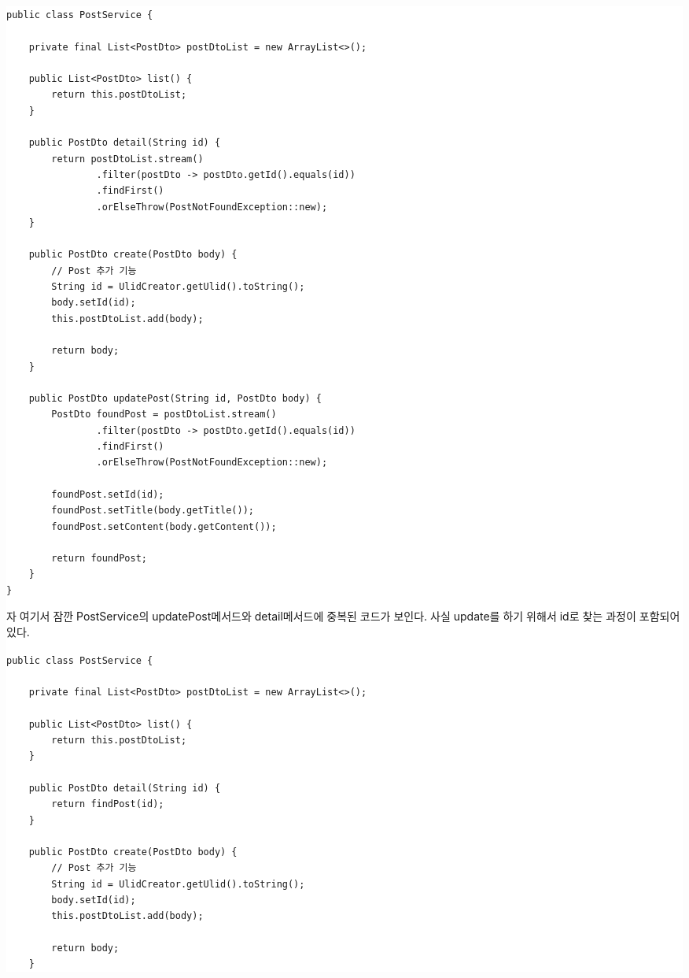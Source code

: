 ```<java>
```

```<java>
public class PostService {

    private final List<PostDto> postDtoList = new ArrayList<>();

    public List<PostDto> list() {
        return this.postDtoList;
    }

    public PostDto detail(String id) {
        return postDtoList.stream()
                .filter(postDto -> postDto.getId().equals(id))
                .findFirst()
                .orElseThrow(PostNotFoundException::new);
    }

    public PostDto create(PostDto body) {
        // Post 추가 기능
        String id = UlidCreator.getUlid().toString();
        body.setId(id);
        this.postDtoList.add(body);

        return body;
    }

    public PostDto updatePost(String id, PostDto body) {
        PostDto foundPost = postDtoList.stream()
                .filter(postDto -> postDto.getId().equals(id))
                .findFirst()
                .orElseThrow(PostNotFoundException::new);

        foundPost.setId(id);
        foundPost.setTitle(body.getTitle());
        foundPost.setContent(body.getContent());

        return foundPost;
    }
}
```

자 여기서 잠깐 PostService의 updatePost메서드와 detail메서드에 중복된 코드가 보인다. 사실 update를 하기 위해서 id로 찾는 과정이 포함되어있다.

```<java>
public class PostService {

    private final List<PostDto> postDtoList = new ArrayList<>();

    public List<PostDto> list() {
        return this.postDtoList;
    }

    public PostDto detail(String id) {
        return findPost(id);
    }

    public PostDto create(PostDto body) {
        // Post 추가 기능
        String id = UlidCreator.getUlid().toString();
        body.setId(id);
        this.postDtoList.add(body);

        return body;
    }
```